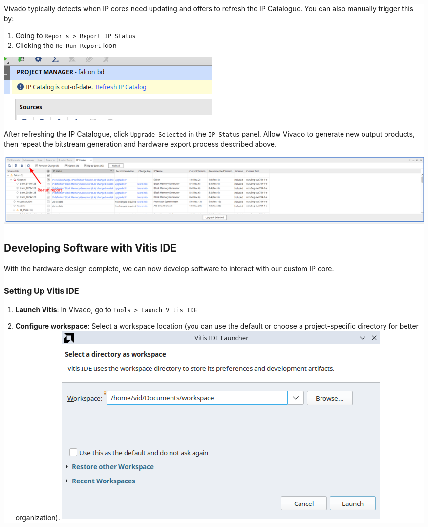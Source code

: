 Vivado typically detects when IP cores need updating and offers to refresh the IP Catalogue. You can also manually trigger this by:

1. Going to `Reports > Report IP Status`
2. Clicking the `Re-Run Report` icon

![IP status report](img/create_BD12.png)

After refreshing the IP Catalogue, click `Upgrade Selected` in the `IP Status` panel. Allow Vivado to generate new output products, then repeat the bitstream generation and hardware export process described above.

![Upgrade IP core](img/create_BD13.png)

## Developing Software with Vitis IDE

With the hardware design complete, we can now develop software to interact with our custom IP core.

### Setting Up Vitis IDE

1. **Launch Vitis**: In Vivado, go to `Tools > Launch Vitis IDE`

2. **Configure workspace**: Select a workspace location (you can use the default or choose a project-specific directory for better organization).
![Vitis workspace selection](img/vitis1.png)
